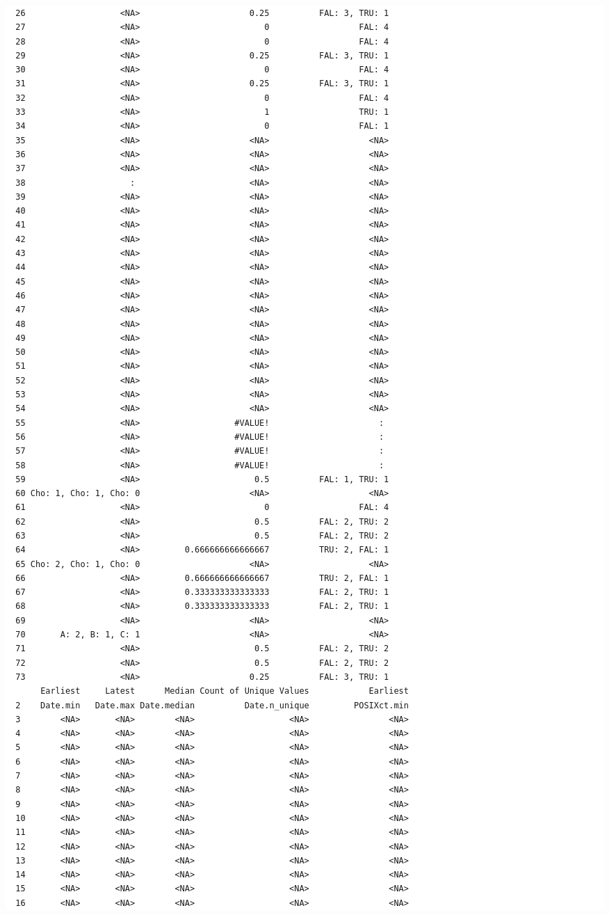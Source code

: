       26                   <NA>                      0.25          FAL: 3, TRU: 1
      27                   <NA>                         0                  FAL: 4
      28                   <NA>                         0                  FAL: 4
      29                   <NA>                      0.25          FAL: 3, TRU: 1
      30                   <NA>                         0                  FAL: 4
      31                   <NA>                      0.25          FAL: 3, TRU: 1
      32                   <NA>                         0                  FAL: 4
      33                   <NA>                         1                  TRU: 1
      34                   <NA>                         0                  FAL: 1
      35                   <NA>                      <NA>                    <NA>
      36                   <NA>                      <NA>                    <NA>
      37                   <NA>                      <NA>                    <NA>
      38                     :                       <NA>                    <NA>
      39                   <NA>                      <NA>                    <NA>
      40                   <NA>                      <NA>                    <NA>
      41                   <NA>                      <NA>                    <NA>
      42                   <NA>                      <NA>                    <NA>
      43                   <NA>                      <NA>                    <NA>
      44                   <NA>                      <NA>                    <NA>
      45                   <NA>                      <NA>                    <NA>
      46                   <NA>                      <NA>                    <NA>
      47                   <NA>                      <NA>                    <NA>
      48                   <NA>                      <NA>                    <NA>
      49                   <NA>                      <NA>                    <NA>
      50                   <NA>                      <NA>                    <NA>
      51                   <NA>                      <NA>                    <NA>
      52                   <NA>                      <NA>                    <NA>
      53                   <NA>                      <NA>                    <NA>
      54                   <NA>                      <NA>                    <NA>
      55                   <NA>                   #VALUE!                      : 
      56                   <NA>                   #VALUE!                      : 
      57                   <NA>                   #VALUE!                      : 
      58                   <NA>                   #VALUE!                      : 
      59                   <NA>                       0.5          FAL: 1, TRU: 1
      60 Cho: 1, Cho: 1, Cho: 0                      <NA>                    <NA>
      61                   <NA>                         0                  FAL: 4
      62                   <NA>                       0.5          FAL: 2, TRU: 2
      63                   <NA>                       0.5          FAL: 2, TRU: 2
      64                   <NA>         0.666666666666667          TRU: 2, FAL: 1
      65 Cho: 2, Cho: 1, Cho: 0                      <NA>                    <NA>
      66                   <NA>         0.666666666666667          TRU: 2, FAL: 1
      67                   <NA>         0.333333333333333          FAL: 2, TRU: 1
      68                   <NA>         0.333333333333333          FAL: 2, TRU: 1
      69                   <NA>                      <NA>                    <NA>
      70       A: 2, B: 1, C: 1                      <NA>                    <NA>
      71                   <NA>                       0.5          FAL: 2, TRU: 2
      72                   <NA>                       0.5          FAL: 2, TRU: 2
      73                   <NA>                      0.25          FAL: 3, TRU: 1
           Earliest     Latest      Median Count of Unique Values            Earliest
      2    Date.min   Date.max Date.median          Date.n_unique         POSIXct.min
      3        <NA>       <NA>        <NA>                   <NA>                <NA>
      4        <NA>       <NA>        <NA>                   <NA>                <NA>
      5        <NA>       <NA>        <NA>                   <NA>                <NA>
      6        <NA>       <NA>        <NA>                   <NA>                <NA>
      7        <NA>       <NA>        <NA>                   <NA>                <NA>
      8        <NA>       <NA>        <NA>                   <NA>                <NA>
      9        <NA>       <NA>        <NA>                   <NA>                <NA>
      10       <NA>       <NA>        <NA>                   <NA>                <NA>
      11       <NA>       <NA>        <NA>                   <NA>                <NA>
      12       <NA>       <NA>        <NA>                   <NA>                <NA>
      13       <NA>       <NA>        <NA>                   <NA>                <NA>
      14       <NA>       <NA>        <NA>                   <NA>                <NA>
      15       <NA>       <NA>        <NA>                   <NA>                <NA>
      16       <NA>       <NA>        <NA>                   <NA>                <NA>